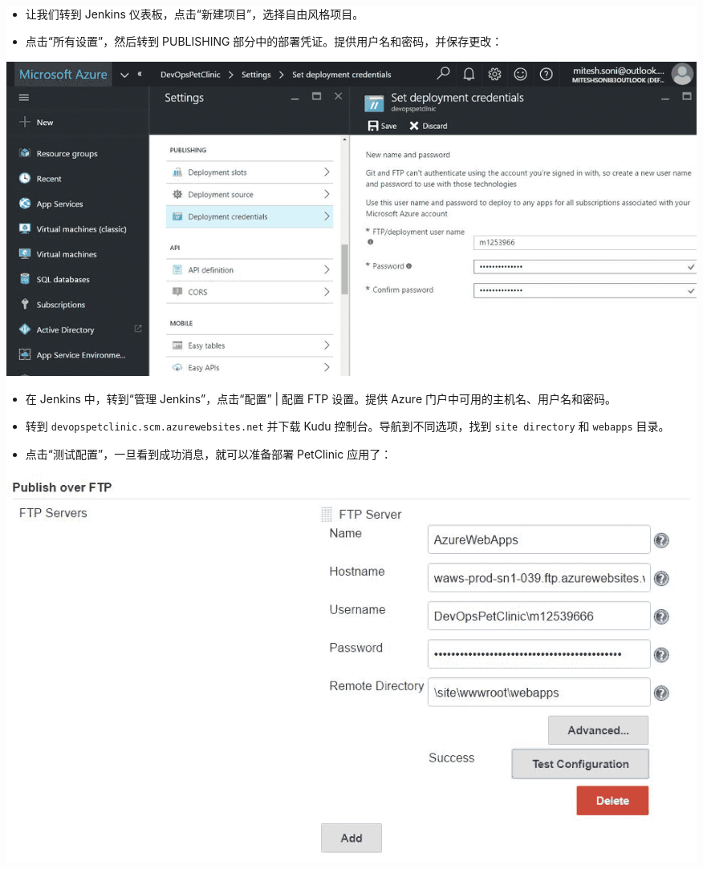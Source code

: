 +   让我们转到 Jenkins 仪表板，点击“新建项目”，选择自由风格项目。

+   点击“所有设置”，然后转到 PUBLISHING 部分中的部署凭证。提供用户名和密码，并保存更改：

![](img/00252.jpeg)

+   在 Jenkins 中，转到“管理 Jenkins”，点击“配置” | 配置 FTP 设置。提供 Azure 门户中可用的主机名、用户名和密码。

+   转到 `devopspetclinic.scm.azurewebsites.net` 并下载 Kudu 控制台。导航到不同选项，找到 `site directory` 和 `webapps` 目录。

+   点击“测试配置”，一旦看到成功消息，就可以准备部署 PetClinic 应用了：

![](img/00266.jpeg)
